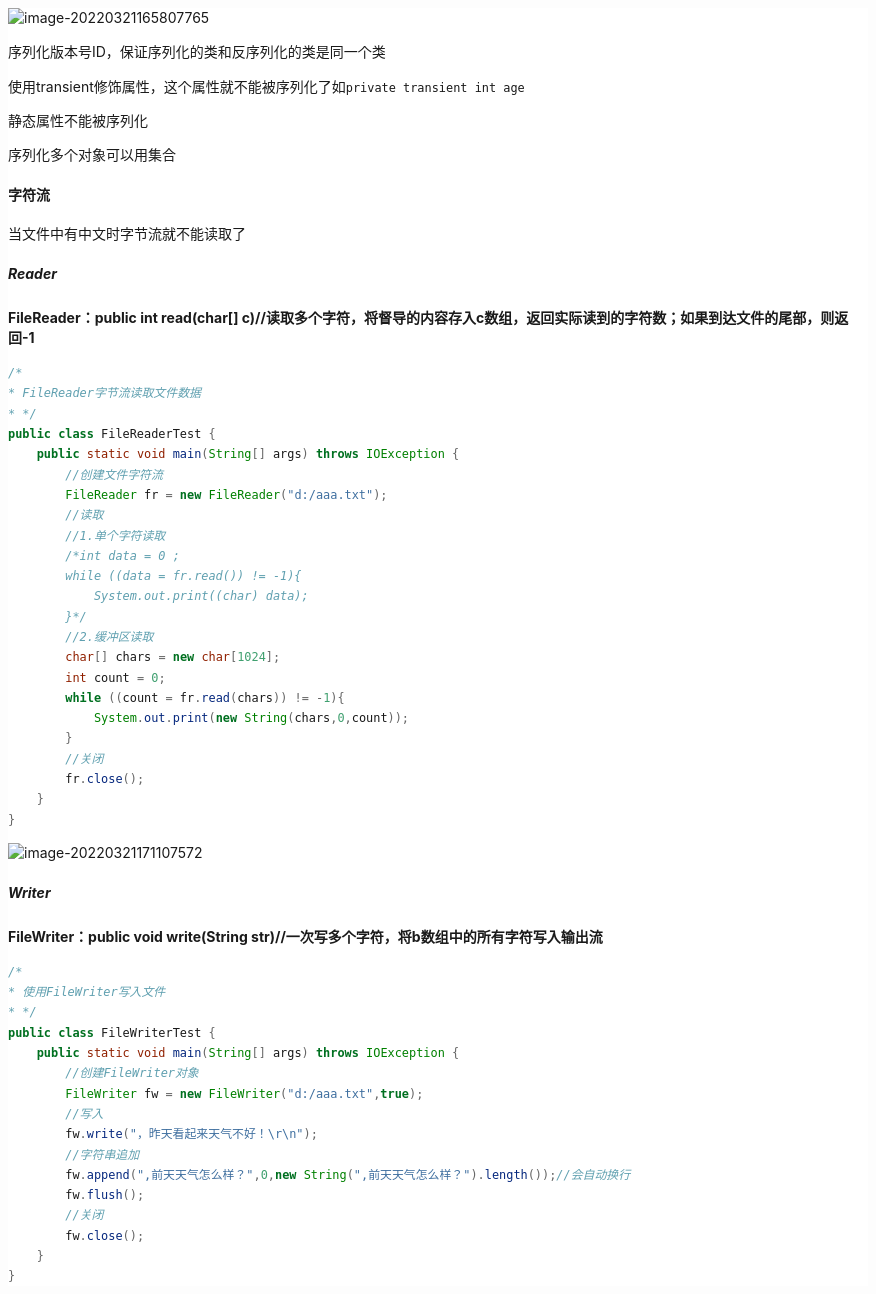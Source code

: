 ![image-20220321165807765](C:\Users\admin\AppData\Roaming\Typora\typora-user-images\image-20220321165807765.png)

序列化版本号ID，保证序列化的类和反序列化的类是同一个类

使用transient修饰属性，这个属性就不能被序列化了如`private transient int age`

静态属性不能被序列化

序列化多个对象可以用集合

#### 字符流

当文件中有中文时字节流就不能读取了

##### Reader

**FileReader：public int read(char[] c)//读取多个字符，将督导的内容存入c数组，返回实际读到的字符数；如果到达文件的尾部，则返回-1**

```java
/*
* FileReader字节流读取文件数据
* */
public class FileReaderTest {
    public static void main(String[] args) throws IOException {
        //创建文件字符流
        FileReader fr = new FileReader("d:/aaa.txt");
        //读取
        //1.单个字符读取
        /*int data = 0 ;
        while ((data = fr.read()) != -1){
            System.out.print((char) data);
        }*/
        //2.缓冲区读取
        char[] chars = new char[1024];
        int count = 0;
        while ((count = fr.read(chars)) != -1){
            System.out.print(new String(chars,0,count));
        }
        //关闭
        fr.close();
    }
}
```

![image-20220321171107572](C:\Users\admin\AppData\Roaming\Typora\typora-user-images\image-20220321171107572.png)

##### Writer

**FileWriter：public void write(String str)//一次写多个字符，将b数组中的所有字符写入输出流**

```java
/*
* 使用FileWriter写入文件
* */
public class FileWriterTest {
    public static void main(String[] args) throws IOException {
        //创建FileWriter对象
        FileWriter fw = new FileWriter("d:/aaa.txt",true);
        //写入
        fw.write("，昨天看起来天气不好！\r\n");
        //字符串追加
        fw.append(",前天天气怎么样？",0,new String(",前天天气怎么样？").length());//会自动换行
        fw.flush();
        //关闭
        fw.close();
    }
}
```